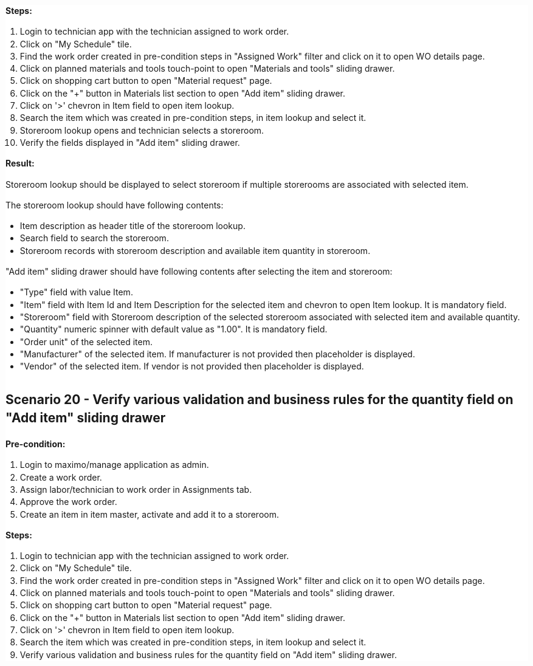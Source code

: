 **Steps:**

1. Login to technician app with the technician assigned to work order.
2. Click on "My Schedule" tile.
3. Find the work order created in pre-condition steps in "Assigned Work" filter and click on it to open WO details page.
4. Click on planned materials and tools touch-point to open "Materials and tools" sliding drawer.
5. Click on shopping cart button to open "Material request" page.
6. Click on the "+" button in Materials list section to open "Add item" sliding drawer.
7. Click on '>' chevron in Item field to open item lookup.
8. Search the item which was created in pre-condition steps, in item lookup and select it.
9. Storeroom lookup opens and technician selects a storeroom.
10. Verify the fields displayed in "Add item" sliding drawer.

**Result:**

Storeroom lookup should be displayed to select storeroom if multiple storerooms are associated with selected item.

The storeroom lookup should have following contents:

- Item description as header title of the storeroom lookup.
- Search field to search the storeroom.
- Storeroom records with storeroom description and available item quantity in storeroom.

"Add item" sliding drawer should have following contents after selecting the item and storeroom:

- "Type" field with value Item.
- "Item" field with Item Id and Item Description for the selected item and chevron to open Item lookup. It is mandatory field.
- "Storeroom" field with Storeroom description of the selected storeroom associated with selected item and available quantity.
- "Quantity" numeric spinner with default value as "1.00". It is mandatory field.
- "Order unit" of the selected item.
- "Manufacturer" of the selected item. If manufacturer is not provided then placeholder is displayed.
- "Vendor" of the selected item. If vendor is not provided then placeholder is displayed.

## Scenario 20 - Verify various validation and business rules for the quantity field on "Add item" sliding drawer

**Pre-condition:**

1. Login to maximo/manage application as admin.
2. Create a work order.
3. Assign labor/technician to work order in Assignments tab.
4. Approve the work order.
5. Create an item in item master, activate and add it to a storeroom.

**Steps:**

1. Login to technician app with the technician assigned to work order.
2. Click on "My Schedule" tile.
3. Find the work order created in pre-condition steps in "Assigned Work" filter and click on it to open WO details page.
4. Click on planned materials and tools touch-point to open "Materials and tools" sliding drawer.
5. Click on shopping cart button to open "Material request" page.
6. Click on the "+" button in Materials list section to open "Add item" sliding drawer.
7. Click on '>' chevron in Item field to open item lookup.
8. Search the item which was created in pre-condition steps, in item lookup and select it.
9. Verify various validation and business rules for the quantity field on "Add item" sliding drawer.
